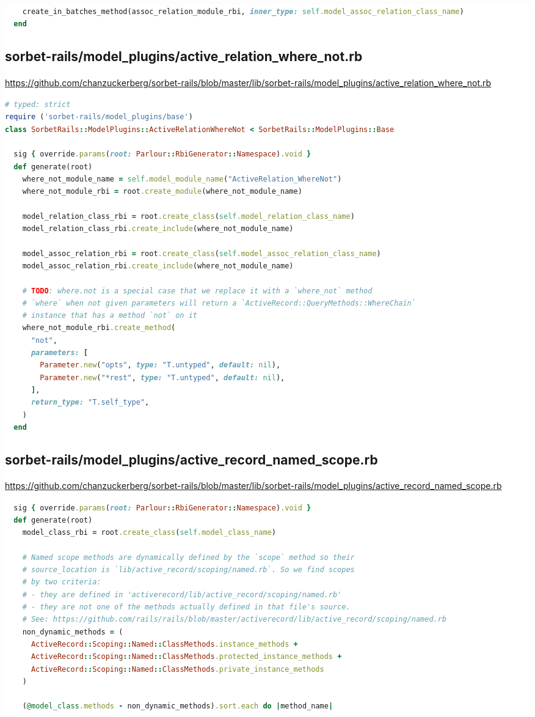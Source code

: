 ```ruby
    create_in_batches_method(assoc_relation_module_rbi, inner_type: self.model_assoc_relation_class_name)
  end
```

## sorbet-rails/model_plugins/active_relation_where_not.rb

https://github.com/chanzuckerberg/sorbet-rails/blob/master/lib/sorbet-rails/model_plugins/active_relation_where_not.rb

```ruby
# typed: strict
require ('sorbet-rails/model_plugins/base')
class SorbetRails::ModelPlugins::ActiveRelationWhereNot < SorbetRails::ModelPlugins::Base

  sig { override.params(root: Parlour::RbiGenerator::Namespace).void }
  def generate(root)
    where_not_module_name = self.model_module_name("ActiveRelation_WhereNot")
    where_not_module_rbi = root.create_module(where_not_module_name)

    model_relation_class_rbi = root.create_class(self.model_relation_class_name)
    model_relation_class_rbi.create_include(where_not_module_name)

    model_assoc_relation_rbi = root.create_class(self.model_assoc_relation_class_name)
    model_assoc_relation_rbi.create_include(where_not_module_name)

    # TODO: where.not is a special case that we replace it with a `where_not` method
    # `where` when not given parameters will return a `ActiveRecord::QueryMethods::WhereChain`
    # instance that has a method `not` on it
    where_not_module_rbi.create_method(
      "not",
      parameters: [
        Parameter.new("opts", type: "T.untyped", default: nil),
        Parameter.new("*rest", type: "T.untyped", default: nil),
      ],
      return_type: "T.self_type",
    )
  end
```

## sorbet-rails/model_plugins/active_record_named_scope.rb

https://github.com/chanzuckerberg/sorbet-rails/blob/master/lib/sorbet-rails/model_plugins/active_record_named_scope.rb

```ruby
  sig { override.params(root: Parlour::RbiGenerator::Namespace).void }
  def generate(root)
    model_class_rbi = root.create_class(self.model_class_name)

    # Named scope methods are dynamically defined by the `scope` method so their
    # source_location is `lib/active_record/scoping/named.rb`. So we find scopes
    # by two criteria:
    # - they are defined in 'activerecord/lib/active_record/scoping/named.rb'
    # - they are not one of the methods actually defined in that file's source.
    # See: https://github.com/rails/rails/blob/master/activerecord/lib/active_record/scoping/named.rb
    non_dynamic_methods = (
      ActiveRecord::Scoping::Named::ClassMethods.instance_methods +
      ActiveRecord::Scoping::Named::ClassMethods.protected_instance_methods +
      ActiveRecord::Scoping::Named::ClassMethods.private_instance_methods
    )

    (@model_class.methods - non_dynamic_methods).sort.each do |method_name|
```